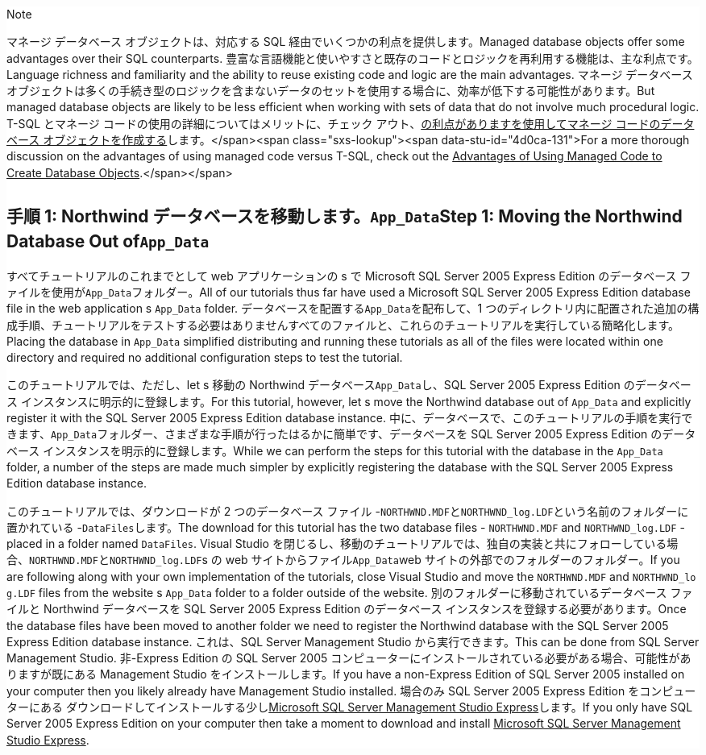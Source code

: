 > [!NOTE]
> <span data-ttu-id="4d0ca-128">マネージ データベース オブジェクトは、対応する SQL 経由でいくつかの利点を提供します。</span><span class="sxs-lookup"><span data-stu-id="4d0ca-128">Managed database objects offer some advantages over their SQL counterparts.</span></span> <span data-ttu-id="4d0ca-129">豊富な言語機能と使いやすさと既存のコードとロジックを再利用する機能は、主な利点です。</span><span class="sxs-lookup"><span data-stu-id="4d0ca-129">Language richness and familiarity and the ability to reuse existing code and logic are the main advantages.</span></span> <span data-ttu-id="4d0ca-130">マネージ データベース オブジェクトは多くの手続き型のロジックを含まないデータのセットを使用する場合に、効率が低下する可能性があります。</span><span class="sxs-lookup"><span data-stu-id="4d0ca-130">But managed database objects are likely to be less efficient when working with sets of data that do not involve much procedural logic.</span></span> <span data-ttu-id="4d0ca-131">T-SQL とマネージ コードの使用の詳細についてはメリットに、チェック アウト、[の利点がありますを使用してマネージ コードのデータベース オブジェクトを作成する](https://msdn.microsoft.com/library/k2e1fb36(VS.80).aspx)します。</span><span class="sxs-lookup"><span data-stu-id="4d0ca-131">For a more thorough discussion on the advantages of using managed code versus T-SQL, check out the [Advantages of Using Managed Code to Create Database Objects](https://msdn.microsoft.com/library/k2e1fb36(VS.80).aspx).</span></span>


## <a name="step-1-moving-the-northwind-database-out-ofappdata"></a><span data-ttu-id="4d0ca-132">手順 1: Northwind データベースを移動します。`App_Data`</span><span class="sxs-lookup"><span data-stu-id="4d0ca-132">Step 1: Moving the Northwind Database Out of`App_Data`</span></span>

<span data-ttu-id="4d0ca-133">すべてチュートリアルのこれまでとして web アプリケーションの s で Microsoft SQL Server 2005 Express Edition のデータベース ファイルを使用が`App_Data`フォルダー。</span><span class="sxs-lookup"><span data-stu-id="4d0ca-133">All of our tutorials thus far have used a Microsoft SQL Server 2005 Express Edition database file in the web application s `App_Data` folder.</span></span> <span data-ttu-id="4d0ca-134">データベースを配置する`App_Data`を配布して、1 つのディレクトリ内に配置された追加の構成手順、チュートリアルをテストする必要はありませんすべてのファイルと、これらのチュートリアルを実行している簡略化します。</span><span class="sxs-lookup"><span data-stu-id="4d0ca-134">Placing the database in `App_Data` simplified distributing and running these tutorials as all of the files were located within one directory and required no additional configuration steps to test the tutorial.</span></span>

<span data-ttu-id="4d0ca-135">このチュートリアルでは、ただし、let s 移動の Northwind データベース`App_Data`し、SQL Server 2005 Express Edition のデータベース インスタンスに明示的に登録します。</span><span class="sxs-lookup"><span data-stu-id="4d0ca-135">For this tutorial, however, let s move the Northwind database out of `App_Data` and explicitly register it with the SQL Server 2005 Express Edition database instance.</span></span> <span data-ttu-id="4d0ca-136">中に、データベースで、このチュートリアルの手順を実行できます、`App_Data`フォルダー、さまざまな手順が行ったはるかに簡単です、データベースを SQL Server 2005 Express Edition のデータベース インスタンスを明示的に登録します。</span><span class="sxs-lookup"><span data-stu-id="4d0ca-136">While we can perform the steps for this tutorial with the database in the `App_Data` folder, a number of the steps are made much simpler by explicitly registering the database with the SQL Server 2005 Express Edition database instance.</span></span>

<span data-ttu-id="4d0ca-137">このチュートリアルでは、ダウンロードが 2 つのデータベース ファイル -`NORTHWND.MDF`と`NORTHWND_log.LDF`という名前のフォルダーに置かれている -`DataFiles`します。</span><span class="sxs-lookup"><span data-stu-id="4d0ca-137">The download for this tutorial has the two database files - `NORTHWND.MDF` and `NORTHWND_log.LDF` - placed in a folder named `DataFiles`.</span></span> <span data-ttu-id="4d0ca-138">Visual Studio を閉じるし、移動のチュートリアルでは、独自の実装と共にフォローしている場合、`NORTHWND.MDF`と`NORTHWND_log.LDF`s の web サイトからファイル`App_Data`web サイトの外部でのフォルダーのフォルダー。</span><span class="sxs-lookup"><span data-stu-id="4d0ca-138">If you are following along with your own implementation of the tutorials, close Visual Studio and move the `NORTHWND.MDF` and `NORTHWND_log.LDF` files from the website s `App_Data` folder to a folder outside of the website.</span></span> <span data-ttu-id="4d0ca-139">別のフォルダーに移動されているデータベース ファイルと Northwind データベースを SQL Server 2005 Express Edition のデータベース インスタンスを登録する必要があります。</span><span class="sxs-lookup"><span data-stu-id="4d0ca-139">Once the database files have been moved to another folder we need to register the Northwind database with the SQL Server 2005 Express Edition database instance.</span></span> <span data-ttu-id="4d0ca-140">これは、SQL Server Management Studio から実行できます。</span><span class="sxs-lookup"><span data-stu-id="4d0ca-140">This can be done from SQL Server Management Studio.</span></span> <span data-ttu-id="4d0ca-141">非-Express Edition の SQL Server 2005 コンピューターにインストールされている必要がある場合、可能性がありますが既にある Management Studio をインストールします。</span><span class="sxs-lookup"><span data-stu-id="4d0ca-141">If you have a non-Express Edition of SQL Server 2005 installed on your computer then you likely already have Management Studio installed.</span></span> <span data-ttu-id="4d0ca-142">場合のみ SQL Server 2005 Express Edition をコンピューターにある ダウンロードしてインストールする少し[Microsoft SQL Server Management Studio Express](https://www.microsoft.com/downloads/details.aspx?displaylang=en&amp;FamilyID=C243A5AE-4BD1-4E3D-94B8-5A0F62BF7796)します。</span><span class="sxs-lookup"><span data-stu-id="4d0ca-142">If you only have SQL Server 2005 Express Edition on your computer then take a moment to download and install [Microsoft SQL Server Management Studio Express](https://www.microsoft.com/downloads/details.aspx?displaylang=en&amp;FamilyID=C243A5AE-4BD1-4E3D-94B8-5A0F62BF7796).</span></span>